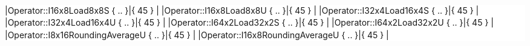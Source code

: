 |Operator::I16x8Load8x8S { .. }|{ 45 } |
|Operator::I16x8Load8x8U { .. }|{ 45 } |
|Operator::I32x4Load16x4S { .. }|{ 45 } |
|Operator::I32x4Load16x4U { .. }|{ 45 } |
|Operator::I64x2Load32x2S { .. }|{ 45 } |
|Operator::I64x2Load32x2U { .. }|{ 45 } |
|Operator::I8x16RoundingAverageU { .. }|{ 45 } |
|Operator::I16x8RoundingAverageU { .. }|{ 45 } |




